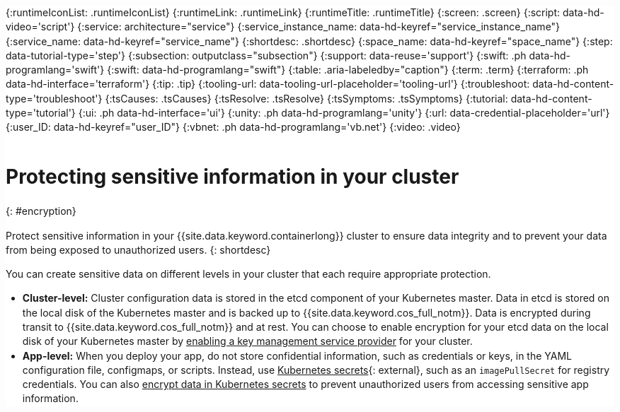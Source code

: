 {:runtimeIconList: .runtimeIconList}
{:runtimeLink: .runtimeLink}
{:runtimeTitle: .runtimeTitle}
{:screen: .screen}
{:script: data-hd-video='script'}
{:service: architecture="service"}
{:service_instance_name: data-hd-keyref="service_instance_name"}
{:service_name: data-hd-keyref="service_name"}
{:shortdesc: .shortdesc}
{:space_name: data-hd-keyref="space_name"}
{:step: data-tutorial-type='step'}
{:subsection: outputclass="subsection"}
{:support: data-reuse='support'}
{:swift: .ph data-hd-programlang='swift'}
{:swift: data-hd-programlang="swift"}
{:table: .aria-labeledby="caption"}
{:term: .term}
{:terraform: .ph data-hd-interface='terraform'}
{:tip: .tip}
{:tooling-url: data-tooling-url-placeholder='tooling-url'}
{:troubleshoot: data-hd-content-type='troubleshoot'}
{:tsCauses: .tsCauses}
{:tsResolve: .tsResolve}
{:tsSymptoms: .tsSymptoms}
{:tutorial: data-hd-content-type='tutorial'}
{:ui: .ph data-hd-interface='ui'}
{:unity: .ph data-hd-programlang='unity'}
{:url: data-credential-placeholder='url'}
{:user_ID: data-hd-keyref="user_ID"}
{:vbnet: .ph data-hd-programlang='vb.net'}
{:video: .video}
  
  

# Protecting sensitive information in your cluster
{: #encryption}

Protect sensitive information in your {{site.data.keyword.containerlong}} cluster to ensure data integrity and to prevent your data from being exposed to unauthorized users.
{: shortdesc}

You can create sensitive data on different levels in your cluster that each require appropriate protection.
- **Cluster-level:** Cluster configuration data is stored in the etcd component of your Kubernetes master. Data in etcd is stored on the local disk of the Kubernetes master and is backed up to {{site.data.keyword.cos_full_notm}}. Data is encrypted during transit to {{site.data.keyword.cos_full_notm}} and at rest. You can choose to enable encryption for your etcd data on the local disk of your Kubernetes master by [enabling a key management service provider](#keyprotect) for your cluster.
- **App-level:** When you deploy your app, do not store confidential information, such as credentials or keys, in the YAML configuration file, configmaps, or scripts. Instead, use [Kubernetes secrets](https://kubernetes.io/docs/concepts/configuration/secret/){: external}, such as an `imagePullSecret` for registry credentials. You can also [encrypt data in Kubernetes secrets](#keyprotect) to prevent unauthorized users from accessing sensitive app information.
